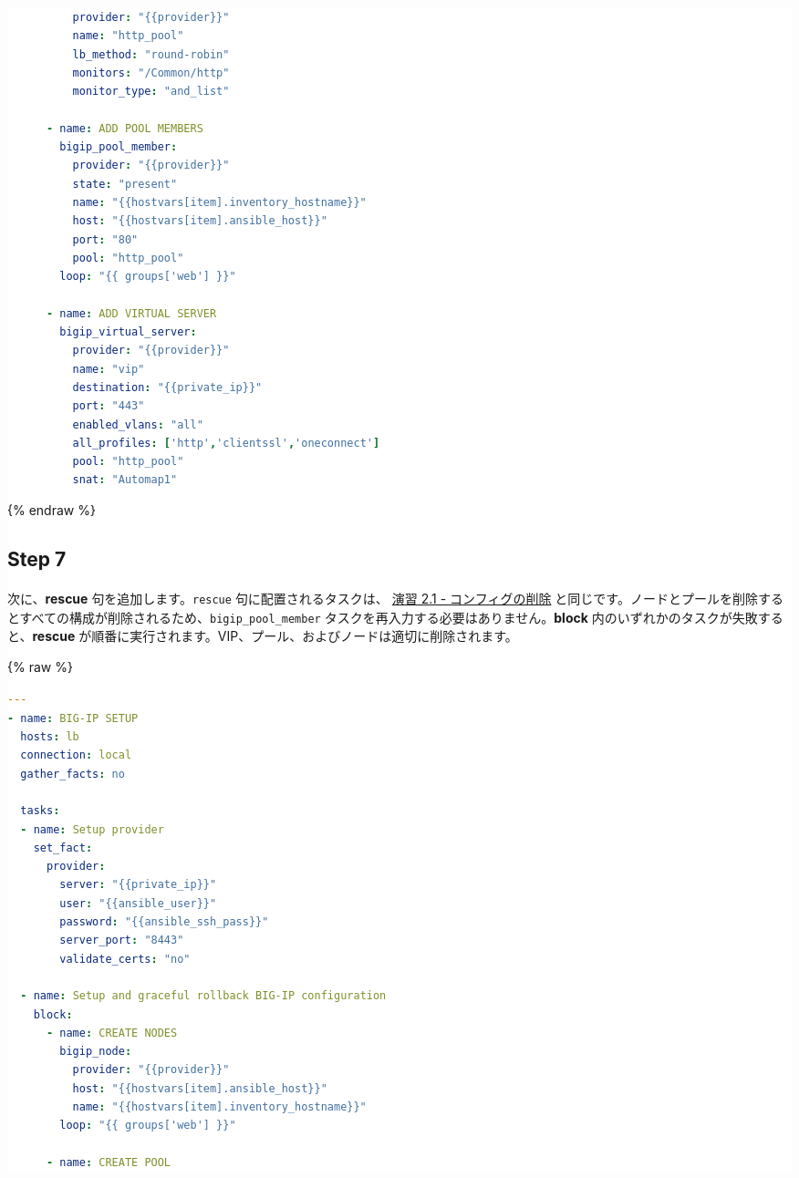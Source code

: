 ```yaml
          provider: "{{provider}}"
          name: "http_pool"
          lb_method: "round-robin"
          monitors: "/Common/http"
          monitor_type: "and_list"

      - name: ADD POOL MEMBERS
        bigip_pool_member:
          provider: "{{provider}}"
          state: "present"
          name: "{{hostvars[item].inventory_hostname}}"
          host: "{{hostvars[item].ansible_host}}"
          port: "80"
          pool: "http_pool"
        loop: "{{ groups['web'] }}"

      - name: ADD VIRTUAL SERVER
        bigip_virtual_server:
          provider: "{{provider}}"
          name: "vip"
          destination: "{{private_ip}}"
          port: "443"
          enabled_vlans: "all"
          all_profiles: ['http','clientssl','oneconnect']
          pool: "http_pool"
          snat: "Automap1"
```
{% endraw %}

## Step 7

次に、**rescue** 句を追加します。`rescue` 句に配置されるタスクは、 [演習 2.1 - コンフィグの削除](2.1-delete-configuration/README.ja.md) と同じです。ノードとプールを削除するとすべての構成が削除されるため、`bigip_pool_member` タスクを再入力する必要はありません。**block** 内のいずれかのタスクが失敗すると、**rescue** が順番に実行されます。VIP、プール、およびノードは適切に削除されます。

{% raw %}
```yaml
---
- name: BIG-IP SETUP
  hosts: lb
  connection: local
  gather_facts: no

  tasks:
  - name: Setup provider
    set_fact:
      provider:
        server: "{{private_ip}}"
        user: "{{ansible_user}}"
        password: "{{ansible_ssh_pass}}"
        server_port: "8443"
        validate_certs: "no"

  - name: Setup and graceful rollback BIG-IP configuration
    block:
      - name: CREATE NODES
        bigip_node:
          provider: "{{provider}}"
          host: "{{hostvars[item].ansible_host}}"
          name: "{{hostvars[item].inventory_hostname}}"
        loop: "{{ groups['web'] }}"

      - name: CREATE POOL
```